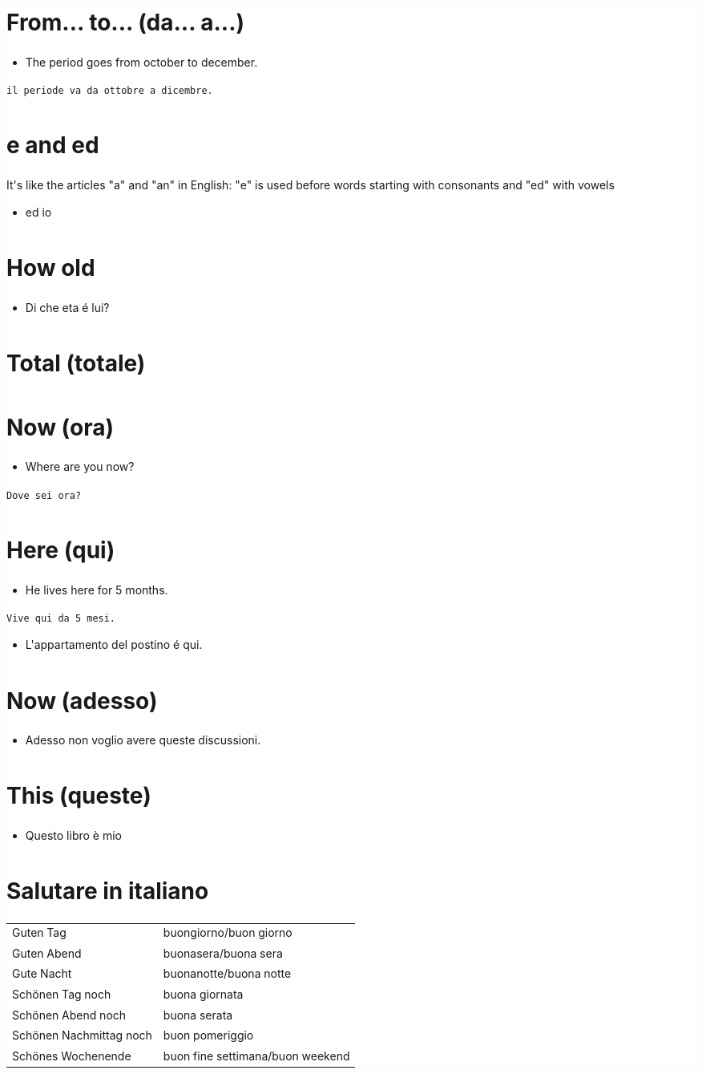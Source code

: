 # From... to... (da... a...)
* The period goes from october to december.
```
il periode va da ottobre a dicembre.
```

# e and ed
It's like the articles "a" and "an" in English: "e" is used before words starting with consonants and "ed" with vowels 

* ed io

# How old
* Di che eta é lui?

# Total (totale)

# Now (ora)
* Where are you now?
```
Dove sei ora?
```

# Here (qui)
* He lives here for 5 months.
```
Vive qui da 5 mesi.
```
* L'appartamento del postino é qui.

# Now (adesso)
* Adesso non voglio avere queste discussioni.

# This (queste)
* Questo libro è mio

# Salutare in italiano

|                         |                                  |
| ----------------------- | -------------------------------- |
| Guten Tag               | buongiorno/buon giorno           |
| Guten Abend             | buonasera/buona sera             |
| Gute Nacht              | buonanotte/buona notte           |
| Schönen Tag noch        | buona giornata                   |
| Schönen Abend noch      | buona serata                     |
| Schönen Nachmittag noch | buon pomeriggio                  |
| Schönes Wochenende      | buon fine settimana/buon weekend |
